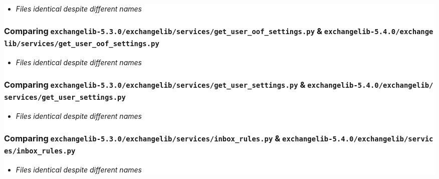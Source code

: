  * *Files identical despite different names*

### Comparing `exchangelib-5.3.0/exchangelib/services/get_user_oof_settings.py` & `exchangelib-5.4.0/exchangelib/services/get_user_oof_settings.py`

 * *Files identical despite different names*

### Comparing `exchangelib-5.3.0/exchangelib/services/get_user_settings.py` & `exchangelib-5.4.0/exchangelib/services/get_user_settings.py`

 * *Files identical despite different names*

### Comparing `exchangelib-5.3.0/exchangelib/services/inbox_rules.py` & `exchangelib-5.4.0/exchangelib/services/inbox_rules.py`

 * *Files identical despite different names*

